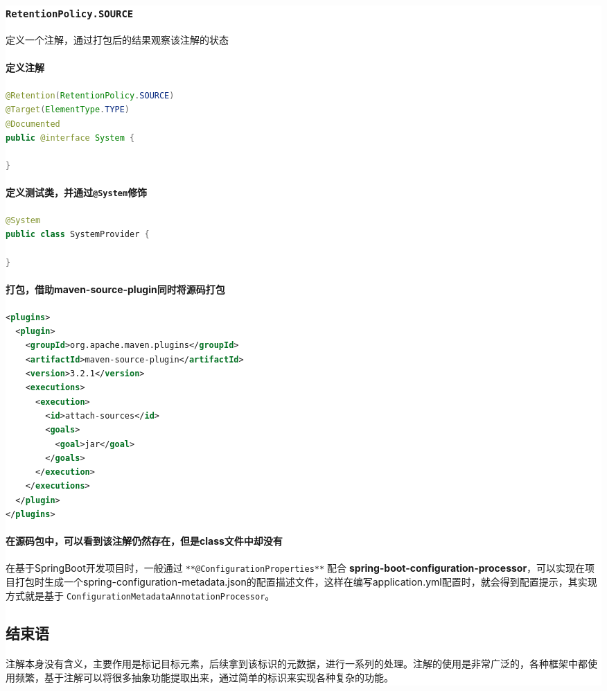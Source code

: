 
<a name="bPzfn"></a>
### `RetentionPolicy.SOURCE`
定义一个注解，通过打包后的结果观察该注解的状态
<a name="fr12p"></a>
#### 定义注解
```java
@Retention(RetentionPolicy.SOURCE)
@Target(ElementType.TYPE)
@Documented
public @interface System {

}
```
<a name="bfh22"></a>
#### 定义测试类，并通过`@System`修饰
```java
@System
public class SystemProvider {

}
```
<a name="RmvFh"></a>
#### 打包，借助maven-source-plugin同时将源码打包
```xml
<plugins>
  <plugin>
    <groupId>org.apache.maven.plugins</groupId>
    <artifactId>maven-source-plugin</artifactId>
    <version>3.2.1</version>
    <executions>
      <execution>
        <id>attach-sources</id>
        <goals>
          <goal>jar</goal>
        </goals>
      </execution>
    </executions>
  </plugin>
</plugins>
```
<a name="lMdvl"></a>
#### 在源码包中，可以看到该注解仍然存在，但是class文件中却没有
在基于SpringBoot开发项目时，一般通过 `**@ConfigurationProperties**` 配合 **spring-boot-configuration-processor**，可以实现在项目打包时生成一个spring-configuration-metadata.json的配置描述文件，这样在编写application.yml配置时，就会得到配置提示，其实现方式就是基于 `ConfigurationMetadataAnnotationProcessor`。
<a name="W1ckl"></a>
## 结束语
注解本身没有含义，主要作用是标记目标元素，后续拿到该标识的元数据，进行一系列的处理。注解的使用是非常广泛的，各种框架中都使用频繁，基于注解可以将很多抽象功能提取出来，通过简单的标识来实现各种复杂的功能。

